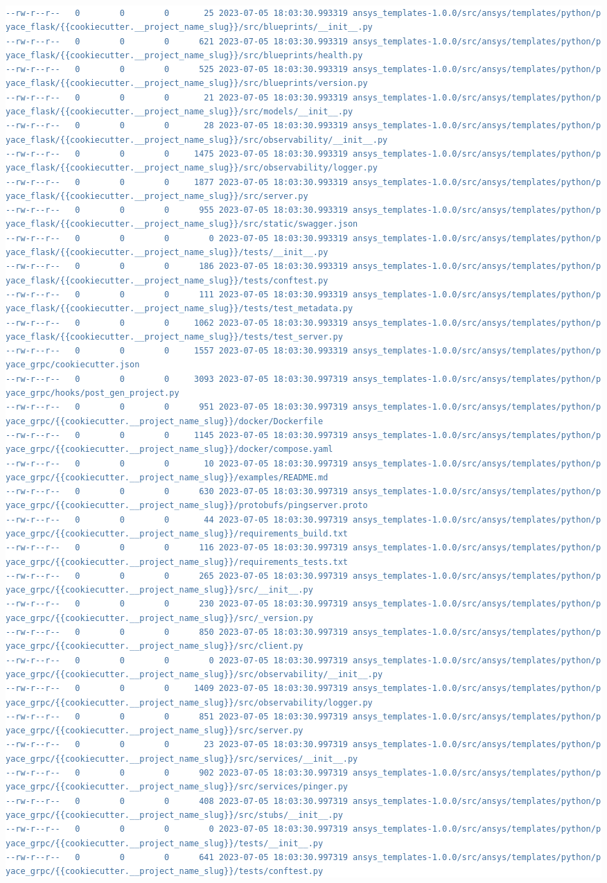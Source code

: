 ```diff
--rw-r--r--   0        0        0       25 2023-07-05 18:03:30.993319 ansys_templates-1.0.0/src/ansys/templates/python/pyace_flask/{{cookiecutter.__project_name_slug}}/src/blueprints/__init__.py
--rw-r--r--   0        0        0      621 2023-07-05 18:03:30.993319 ansys_templates-1.0.0/src/ansys/templates/python/pyace_flask/{{cookiecutter.__project_name_slug}}/src/blueprints/health.py
--rw-r--r--   0        0        0      525 2023-07-05 18:03:30.993319 ansys_templates-1.0.0/src/ansys/templates/python/pyace_flask/{{cookiecutter.__project_name_slug}}/src/blueprints/version.py
--rw-r--r--   0        0        0       21 2023-07-05 18:03:30.993319 ansys_templates-1.0.0/src/ansys/templates/python/pyace_flask/{{cookiecutter.__project_name_slug}}/src/models/__init__.py
--rw-r--r--   0        0        0       28 2023-07-05 18:03:30.993319 ansys_templates-1.0.0/src/ansys/templates/python/pyace_flask/{{cookiecutter.__project_name_slug}}/src/observability/__init__.py
--rw-r--r--   0        0        0     1475 2023-07-05 18:03:30.993319 ansys_templates-1.0.0/src/ansys/templates/python/pyace_flask/{{cookiecutter.__project_name_slug}}/src/observability/logger.py
--rw-r--r--   0        0        0     1877 2023-07-05 18:03:30.993319 ansys_templates-1.0.0/src/ansys/templates/python/pyace_flask/{{cookiecutter.__project_name_slug}}/src/server.py
--rw-r--r--   0        0        0      955 2023-07-05 18:03:30.993319 ansys_templates-1.0.0/src/ansys/templates/python/pyace_flask/{{cookiecutter.__project_name_slug}}/src/static/swagger.json
--rw-r--r--   0        0        0        0 2023-07-05 18:03:30.993319 ansys_templates-1.0.0/src/ansys/templates/python/pyace_flask/{{cookiecutter.__project_name_slug}}/tests/__init__.py
--rw-r--r--   0        0        0      186 2023-07-05 18:03:30.993319 ansys_templates-1.0.0/src/ansys/templates/python/pyace_flask/{{cookiecutter.__project_name_slug}}/tests/conftest.py
--rw-r--r--   0        0        0      111 2023-07-05 18:03:30.993319 ansys_templates-1.0.0/src/ansys/templates/python/pyace_flask/{{cookiecutter.__project_name_slug}}/tests/test_metadata.py
--rw-r--r--   0        0        0     1062 2023-07-05 18:03:30.993319 ansys_templates-1.0.0/src/ansys/templates/python/pyace_flask/{{cookiecutter.__project_name_slug}}/tests/test_server.py
--rw-r--r--   0        0        0     1557 2023-07-05 18:03:30.993319 ansys_templates-1.0.0/src/ansys/templates/python/pyace_grpc/cookiecutter.json
--rw-r--r--   0        0        0     3093 2023-07-05 18:03:30.997319 ansys_templates-1.0.0/src/ansys/templates/python/pyace_grpc/hooks/post_gen_project.py
--rw-r--r--   0        0        0      951 2023-07-05 18:03:30.997319 ansys_templates-1.0.0/src/ansys/templates/python/pyace_grpc/{{cookiecutter.__project_name_slug}}/docker/Dockerfile
--rw-r--r--   0        0        0     1145 2023-07-05 18:03:30.997319 ansys_templates-1.0.0/src/ansys/templates/python/pyace_grpc/{{cookiecutter.__project_name_slug}}/docker/compose.yaml
--rw-r--r--   0        0        0       10 2023-07-05 18:03:30.997319 ansys_templates-1.0.0/src/ansys/templates/python/pyace_grpc/{{cookiecutter.__project_name_slug}}/examples/README.md
--rw-r--r--   0        0        0      630 2023-07-05 18:03:30.997319 ansys_templates-1.0.0/src/ansys/templates/python/pyace_grpc/{{cookiecutter.__project_name_slug}}/protobufs/pingserver.proto
--rw-r--r--   0        0        0       44 2023-07-05 18:03:30.997319 ansys_templates-1.0.0/src/ansys/templates/python/pyace_grpc/{{cookiecutter.__project_name_slug}}/requirements_build.txt
--rw-r--r--   0        0        0      116 2023-07-05 18:03:30.997319 ansys_templates-1.0.0/src/ansys/templates/python/pyace_grpc/{{cookiecutter.__project_name_slug}}/requirements_tests.txt
--rw-r--r--   0        0        0      265 2023-07-05 18:03:30.997319 ansys_templates-1.0.0/src/ansys/templates/python/pyace_grpc/{{cookiecutter.__project_name_slug}}/src/__init__.py
--rw-r--r--   0        0        0      230 2023-07-05 18:03:30.997319 ansys_templates-1.0.0/src/ansys/templates/python/pyace_grpc/{{cookiecutter.__project_name_slug}}/src/_version.py
--rw-r--r--   0        0        0      850 2023-07-05 18:03:30.997319 ansys_templates-1.0.0/src/ansys/templates/python/pyace_grpc/{{cookiecutter.__project_name_slug}}/src/client.py
--rw-r--r--   0        0        0        0 2023-07-05 18:03:30.997319 ansys_templates-1.0.0/src/ansys/templates/python/pyace_grpc/{{cookiecutter.__project_name_slug}}/src/observability/__init__.py
--rw-r--r--   0        0        0     1409 2023-07-05 18:03:30.997319 ansys_templates-1.0.0/src/ansys/templates/python/pyace_grpc/{{cookiecutter.__project_name_slug}}/src/observability/logger.py
--rw-r--r--   0        0        0      851 2023-07-05 18:03:30.997319 ansys_templates-1.0.0/src/ansys/templates/python/pyace_grpc/{{cookiecutter.__project_name_slug}}/src/server.py
--rw-r--r--   0        0        0       23 2023-07-05 18:03:30.997319 ansys_templates-1.0.0/src/ansys/templates/python/pyace_grpc/{{cookiecutter.__project_name_slug}}/src/services/__init__.py
--rw-r--r--   0        0        0      902 2023-07-05 18:03:30.997319 ansys_templates-1.0.0/src/ansys/templates/python/pyace_grpc/{{cookiecutter.__project_name_slug}}/src/services/pinger.py
--rw-r--r--   0        0        0      408 2023-07-05 18:03:30.997319 ansys_templates-1.0.0/src/ansys/templates/python/pyace_grpc/{{cookiecutter.__project_name_slug}}/src/stubs/__init__.py
--rw-r--r--   0        0        0        0 2023-07-05 18:03:30.997319 ansys_templates-1.0.0/src/ansys/templates/python/pyace_grpc/{{cookiecutter.__project_name_slug}}/tests/__init__.py
--rw-r--r--   0        0        0      641 2023-07-05 18:03:30.997319 ansys_templates-1.0.0/src/ansys/templates/python/pyace_grpc/{{cookiecutter.__project_name_slug}}/tests/conftest.py
```